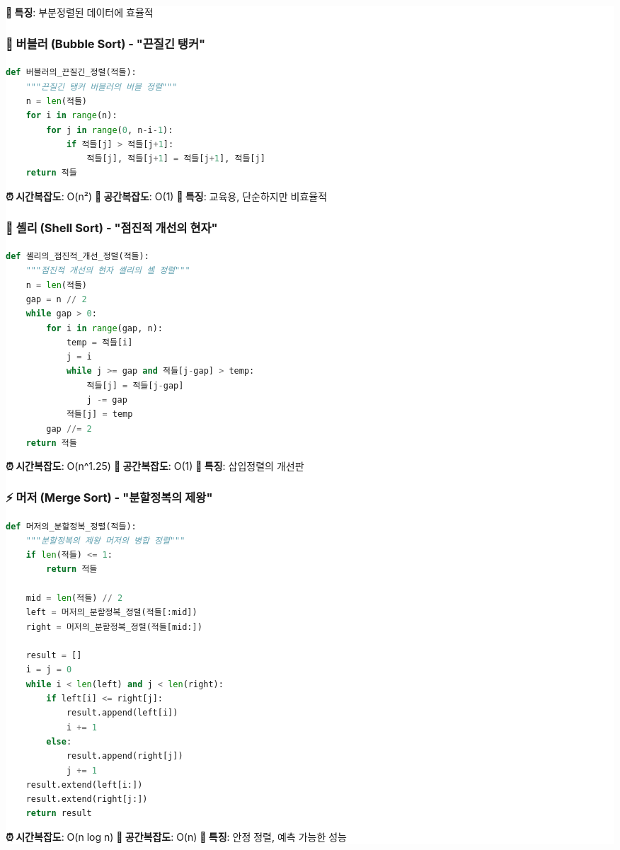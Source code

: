 **🎯 특징**: 부분정렬된 데이터에 효율적

### 🫧 버블러 (Bubble Sort) - "끈질긴 탱커"
```python
def 버블러의_끈질긴_정렬(적들):
    """끈질긴 탱커 버블러의 버블 정렬"""
    n = len(적들)
    for i in range(n):
        for j in range(0, n-i-1):
            if 적들[j] > 적들[j+1]:
                적들[j], 적들[j+1] = 적들[j+1], 적들[j]
    return 적들
```
**⏰ 시간복잡도**: O(n²) **💾 공간복잡도**: O(1)
**🎯 특징**: 교육용, 단순하지만 비효율적

### 🌈 셸리 (Shell Sort) - "점진적 개선의 현자"
```python
def 셸리의_점진적_개선_정렬(적들):
    """점진적 개선의 현자 셸리의 셸 정렬"""
    n = len(적들)
    gap = n // 2
    while gap > 0:
        for i in range(gap, n):
            temp = 적들[i]
            j = i
            while j >= gap and 적들[j-gap] > temp:
                적들[j] = 적들[j-gap]
                j -= gap
            적들[j] = temp
        gap //= 2
    return 적들
```
**⏰ 시간복잡도**: O(n^1.25) **💾 공간복잡도**: O(1)
**🎯 특징**: 삽입정렬의 개선판

### ⚡ 머저 (Merge Sort) - "분할정복의 제왕"
```python
def 머저의_분할정복_정렬(적들):
    """분할정복의 제왕 머저의 병합 정렬"""
    if len(적들) <= 1:
        return 적들
    
    mid = len(적들) // 2
    left = 머저의_분할정복_정렬(적들[:mid])
    right = 머저의_분할정복_정렬(적들[mid:])
    
    result = []
    i = j = 0
    while i < len(left) and j < len(right):
        if left[i] <= right[j]:
            result.append(left[i])
            i += 1
        else:
            result.append(right[j])
            j += 1
    result.extend(left[i:])
    result.extend(right[j:])
    return result
```
**⏰ 시간복잡도**: O(n log n) **💾 공간복잡도**: O(n)
**🎯 특징**: 안정 정렬, 예측 가능한 성능
